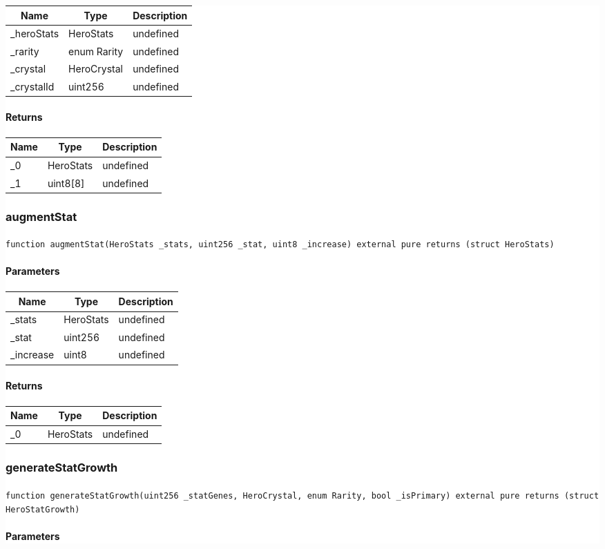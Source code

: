 | Name | Type | Description |
|---|---|---|
| _heroStats | HeroStats | undefined |
| _rarity | enum Rarity | undefined |
| _crystal | HeroCrystal | undefined |
| _crystalId | uint256 | undefined |

#### Returns

| Name | Type | Description |
|---|---|---|
| _0 | HeroStats | undefined |
| _1 | uint8[8] | undefined |

### augmentStat

```solidity
function augmentStat(HeroStats _stats, uint256 _stat, uint8 _increase) external pure returns (struct HeroStats)
```





#### Parameters

| Name | Type | Description |
|---|---|---|
| _stats | HeroStats | undefined |
| _stat | uint256 | undefined |
| _increase | uint8 | undefined |

#### Returns

| Name | Type | Description |
|---|---|---|
| _0 | HeroStats | undefined |

### generateStatGrowth

```solidity
function generateStatGrowth(uint256 _statGenes, HeroCrystal, enum Rarity, bool _isPrimary) external pure returns (struct HeroStatGrowth)
```





#### Parameters
